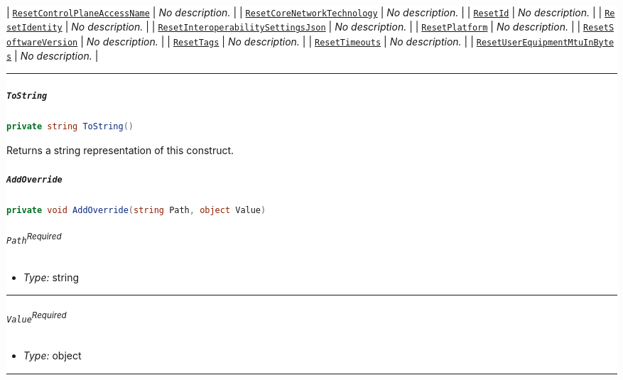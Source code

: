 | <code><a href="#@cdktf/provider-azurerm.mobileNetworkPacketCoreControlPlane.MobileNetworkPacketCoreControlPlane.resetControlPlaneAccessName">ResetControlPlaneAccessName</a></code> | *No description.* |
| <code><a href="#@cdktf/provider-azurerm.mobileNetworkPacketCoreControlPlane.MobileNetworkPacketCoreControlPlane.resetCoreNetworkTechnology">ResetCoreNetworkTechnology</a></code> | *No description.* |
| <code><a href="#@cdktf/provider-azurerm.mobileNetworkPacketCoreControlPlane.MobileNetworkPacketCoreControlPlane.resetId">ResetId</a></code> | *No description.* |
| <code><a href="#@cdktf/provider-azurerm.mobileNetworkPacketCoreControlPlane.MobileNetworkPacketCoreControlPlane.resetIdentity">ResetIdentity</a></code> | *No description.* |
| <code><a href="#@cdktf/provider-azurerm.mobileNetworkPacketCoreControlPlane.MobileNetworkPacketCoreControlPlane.resetInteroperabilitySettingsJson">ResetInteroperabilitySettingsJson</a></code> | *No description.* |
| <code><a href="#@cdktf/provider-azurerm.mobileNetworkPacketCoreControlPlane.MobileNetworkPacketCoreControlPlane.resetPlatform">ResetPlatform</a></code> | *No description.* |
| <code><a href="#@cdktf/provider-azurerm.mobileNetworkPacketCoreControlPlane.MobileNetworkPacketCoreControlPlane.resetSoftwareVersion">ResetSoftwareVersion</a></code> | *No description.* |
| <code><a href="#@cdktf/provider-azurerm.mobileNetworkPacketCoreControlPlane.MobileNetworkPacketCoreControlPlane.resetTags">ResetTags</a></code> | *No description.* |
| <code><a href="#@cdktf/provider-azurerm.mobileNetworkPacketCoreControlPlane.MobileNetworkPacketCoreControlPlane.resetTimeouts">ResetTimeouts</a></code> | *No description.* |
| <code><a href="#@cdktf/provider-azurerm.mobileNetworkPacketCoreControlPlane.MobileNetworkPacketCoreControlPlane.resetUserEquipmentMtuInBytes">ResetUserEquipmentMtuInBytes</a></code> | *No description.* |

---

##### `ToString` <a name="ToString" id="@cdktf/provider-azurerm.mobileNetworkPacketCoreControlPlane.MobileNetworkPacketCoreControlPlane.toString"></a>

```csharp
private string ToString()
```

Returns a string representation of this construct.

##### `AddOverride` <a name="AddOverride" id="@cdktf/provider-azurerm.mobileNetworkPacketCoreControlPlane.MobileNetworkPacketCoreControlPlane.addOverride"></a>

```csharp
private void AddOverride(string Path, object Value)
```

###### `Path`<sup>Required</sup> <a name="Path" id="@cdktf/provider-azurerm.mobileNetworkPacketCoreControlPlane.MobileNetworkPacketCoreControlPlane.addOverride.parameter.path"></a>

- *Type:* string

---

###### `Value`<sup>Required</sup> <a name="Value" id="@cdktf/provider-azurerm.mobileNetworkPacketCoreControlPlane.MobileNetworkPacketCoreControlPlane.addOverride.parameter.value"></a>

- *Type:* object

---
